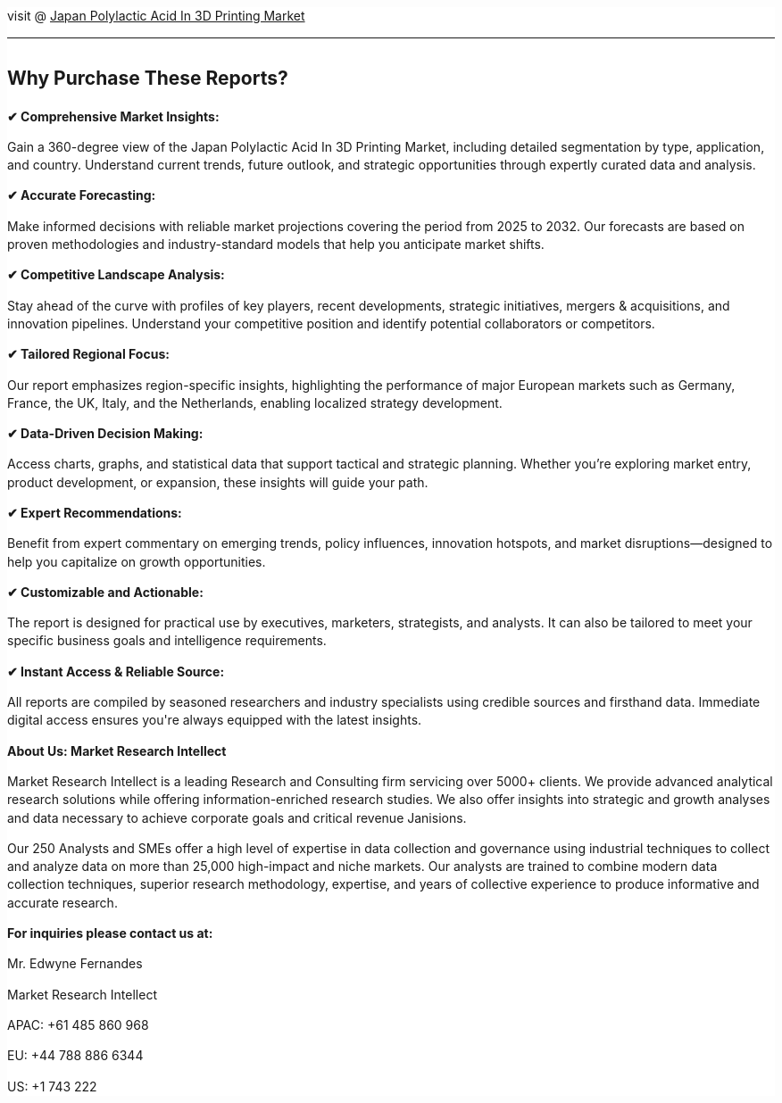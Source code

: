 visit&nbsp;@</strong>&nbsp;</span><span class="font-[700]"><a href="https://www.marketresearchintellect.com/product/global-polylactic-acid-in-3d-printing-market/?utm_source=Linkedin&utm_medium=026" target="_blank" data-tracking-control-name="article-ssr-frontend-pulse_little-text-block" data-tracking-will-navigate="" data-test-link="">Japan Polylactic Acid In 3D Printing Market</a></span></p></blockquote><hr /><h2>Why Purchase These Reports?</h2><p><strong>✔ Comprehensive Market Insights:</strong></p><p>Gain a 360-degree view of the Japan Polylactic Acid In 3D Printing Market, including detailed segmentation by type, application, and country. Understand current trends, future outlook, and strategic opportunities through expertly curated data and analysis.</p><p><strong>✔ Accurate Forecasting:</strong></p><p>Make informed decisions with reliable market projections covering the period from 2025 to 2032. Our forecasts are based on proven methodologies and industry-standard models that help you anticipate market shifts.</p><p><strong>✔ Competitive Landscape Analysis:</strong></p><p>Stay ahead of the curve with profiles of key players, recent developments, strategic initiatives, mergers &amp; acquisitions, and innovation pipelines. Understand your competitive position and identify potential collaborators or competitors.</p><p><strong>✔ Tailored Regional Focus:</strong></p><p>Our report emphasizes region-specific insights, highlighting the performance of major European markets such as Germany, France, the UK, Italy, and the Netherlands, enabling localized strategy development.</p><p><strong>✔ Data-Driven Decision Making:</strong></p><p>Access charts, graphs, and statistical data that support tactical and strategic planning. Whether you&rsquo;re exploring market entry, product development, or expansion, these insights will guide your path.</p><p><strong>✔ Expert Recommendations:</strong></p><p>Benefit from expert commentary on emerging trends, policy influences, innovation hotspots, and market disruptions&mdash;designed to help you capitalize on growth opportunities.</p><p><strong>✔ Customizable and Actionable:</strong></p><p>The report is designed for practical use by executives, marketers, strategists, and analysts. It can also be tailored to meet your specific business goals and intelligence requirements.</p><p><strong>✔ Instant Access &amp; Reliable Source:</strong></p><p>All reports are compiled by seasoned researchers and industry specialists using credible sources and firsthand data. Immediate digital access ensures you're always equipped with the latest insights.</p><p><strong><span class="font-[700]">About Us: Market Research Intellect</span></strong></p><p><span class="">Market Research Intellect is a leading Research and Consulting firm servicing over 5000+ clients. We provide advanced analytical research solutions while offering information-enriched research studies.&nbsp;</span>We also offer insights into strategic and growth analyses and data necessary to achieve corporate goals and critical revenue Janisions.</p><p><span class="">Our 250 Analysts and SMEs offer a high level of expertise in data collection and governance using industrial techniques to collect and analyze data on more than 25,000 high-impact and niche markets. Our analysts are trained to combine modern data collection techniques, superior research methodology, expertise, and years of collective experience to produce informative and accurate research.</span></p><p><strong>For inquiries please contact us at:</strong></p><p>Mr. Edwyne Fernandes</p><p>Market Research Intellect</p><p>APAC: +61 485 860 968</p><p>EU: +44 788 886 6344</p><p>US: +1 743 222